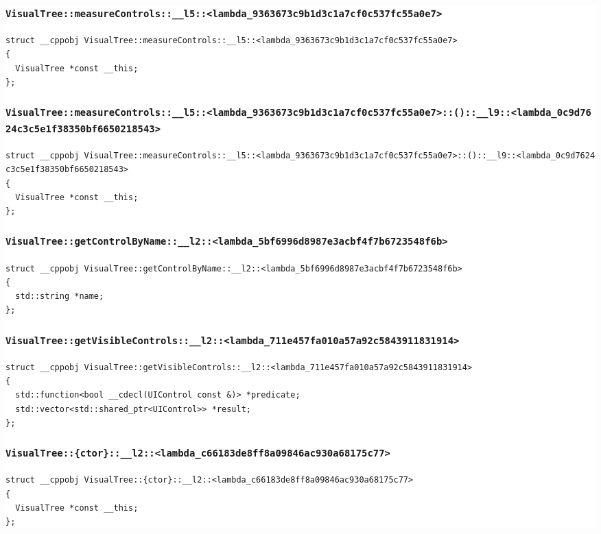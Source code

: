 ### `VisualTree::measureControls::__l5::<lambda_9363673c9b1d3c1a7cf0c537fc55a0e7>`
```
struct __cppobj VisualTree::measureControls::__l5::<lambda_9363673c9b1d3c1a7cf0c537fc55a0e7>
{
  VisualTree *const __this;
};

```

### `VisualTree::measureControls::__l5::<lambda_9363673c9b1d3c1a7cf0c537fc55a0e7>::()::__l9::<lambda_0c9d7624c3c5e1f38350bf6650218543>`
```
struct __cppobj VisualTree::measureControls::__l5::<lambda_9363673c9b1d3c1a7cf0c537fc55a0e7>::()::__l9::<lambda_0c9d7624c3c5e1f38350bf6650218543>
{
  VisualTree *const __this;
};

```

### `VisualTree::getControlByName::__l2::<lambda_5bf6996d8987e3acbf4f7b6723548f6b>`
```
struct __cppobj VisualTree::getControlByName::__l2::<lambda_5bf6996d8987e3acbf4f7b6723548f6b>
{
  std::string *name;
};

```

### `VisualTree::getVisibleControls::__l2::<lambda_711e457fa010a57a92c5843911831914>`
```
struct __cppobj VisualTree::getVisibleControls::__l2::<lambda_711e457fa010a57a92c5843911831914>
{
  std::function<bool __cdecl(UIControl const &)> *predicate;
  std::vector<std::shared_ptr<UIControl>> *result;
};

```

### `VisualTree::{ctor}::__l2::<lambda_c66183de8ff8a09846ac930a68175c77>`
```
struct __cppobj VisualTree::{ctor}::__l2::<lambda_c66183de8ff8a09846ac930a68175c77>
{
  VisualTree *const __this;
};

```
